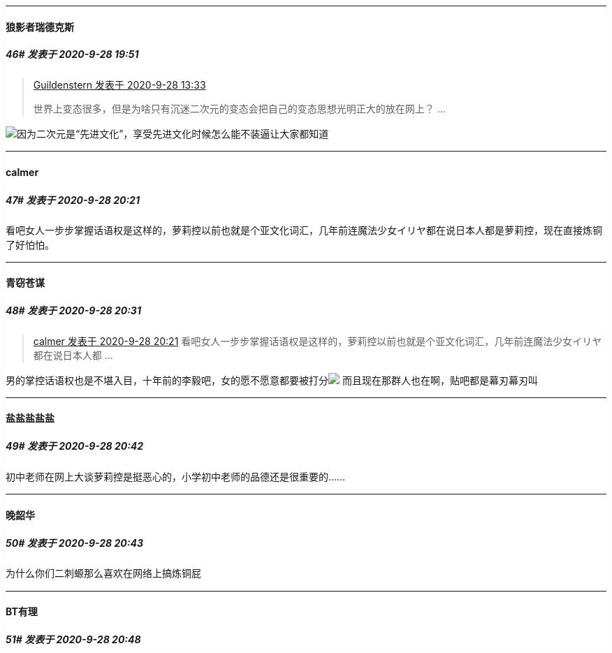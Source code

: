 -----

####  狼影者瑞德克斯  
##### 46#       发表于 2020-9-28 19:51


<blockquote><a href="httphttps://bbs.saraba1st.com/2b/forum.php?mod=redirect&amp;goto=findpost&amp;pid=48884076&amp;ptid=1962314" target="_blank">Guildenstern 发表于 2020-9-28 13:33</a>

世界上变态很多，但是为啥只有沉迷二次元的变态会把自己的变态思想光明正大的放在网上？ ...</blockquote>
<img src="https://static.saraba1st.com/image/smiley/face2017/067.png" referrerpolicy="no-referrer">因为二次元是“先进文化”，享受先进文化时候怎么能不装逼让大家都知道


-----

####  calmer  
##### 47#       发表于 2020-9-28 20:21


看吧女人一步步掌握话语权是这样的，萝莉控以前也就是个亚文化词汇，几年前连魔法少女イリヤ都在说日本人都是萝莉控，现在直接炼铜了好怕怕。


-----

####  青窃苍谋  
##### 48#       发表于 2020-9-28 20:31


<blockquote><a href="httphttps://bbs.saraba1st.com/2b/forum.php?mod=redirect&amp;goto=findpost&amp;pid=48888374&amp;ptid=1962314" target="_blank">calmer 发表于 2020-9-28 20:21</a>
看吧女人一步步掌握话语权是这样的，萝莉控以前也就是个亚文化词汇，几年前连魔法少女イリヤ都在说日本人都 ...</blockquote>
男的掌控话语权也是不堪入目，十年前的李毅吧，女的愿不愿意都要被打分<img src="https://static.saraba1st.com/image/smiley/face2017/049.png" referrerpolicy="no-referrer">
而且现在那群人也在啊，贴吧都是幕刃幕刃叫


-----

####  盐盐盐盐盐  
##### 49#       发表于 2020-9-28 20:42


初中老师在网上大谈萝莉控是挺恶心的，小学初中老师的品德还是很重要的……


-----

####  晚韶华  
##### 50#       发表于 2020-9-28 20:43


为什么你们二刺螈那么喜欢在网络上搞炼铜屁


-----

####  BT有理  
##### 51#       发表于 2020-9-28 20:48
